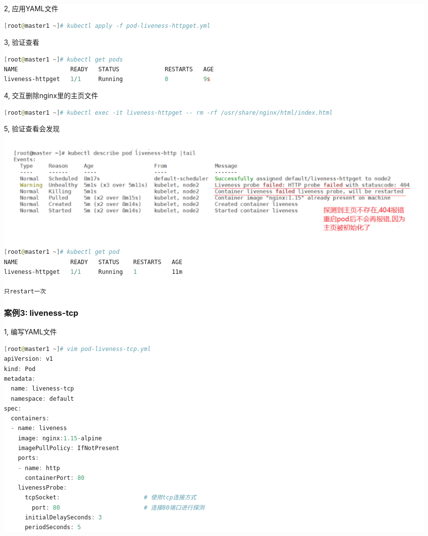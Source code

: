 2, 应用YAML文件

~~~powershell
[root@master1 ~]# kubectl apply -f pod-liveness-httpget.yml
~~~

3, 验证查看

~~~powershell
[root@master1 ~]# kubectl get pods
NAME               READY   STATUS             RESTARTS   AGE
liveness-httpget   1/1     Running            0          9s
~~~

4, 交互删除nginx里的主页文件

~~~powershell
[root@master1 ~]# kubectl exec -it liveness-httpget -- rm -rf /usr/share/nginx/html/index.html
~~~

5, 验证查看会发现

![image-20220322154452404](picture/image-20220322154452404.png)

~~~powershell
[root@master1 ~]# kubectl get pod
NAME               READY   STATUS    RESTARTS   AGE
liveness-httpget   1/1     Running   1          11m

只restart一次
~~~



### 案例3: liveness-tcp

1, 编写YAML文件

~~~powershell
[root@master1 ~]# vim pod-liveness-tcp.yml
apiVersion: v1
kind: Pod
metadata:
  name: liveness-tcp
  namespace: default
spec:
  containers:
  - name: liveness
    image: nginx:1.15-alpine
    imagePullPolicy: IfNotPresent
    ports:
    - name: http
      containerPort: 80
    livenessProbe:
      tcpSocket:                        # 使用tcp连接方式
        port: 80                        # 连接80端口进行探测
      initialDelaySeconds: 3
      periodSeconds: 5
~~~
